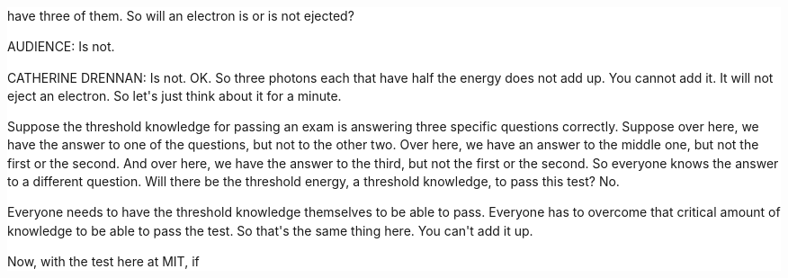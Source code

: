   <span m="243010">have</span> <span m="243350">three</span> <span m="243730">of</span>
  <span m="243900">them.</span> <span m="245090">So</span> <span m="247180">will</span>
  <span m="247450">an</span> <span m="247570">electron</span> <span m="248680">is</span>
  <span m="249070">or</span> <span m="249310">is</span> <span m="249610">not</span>
  <span m="250450">ejected?</span></p><p><span m="251110">AUDIENCE:</span> <span m="251341">Is
  not.</span></p><p><span m="254350">CATHERINE DRENNAN:</span> <span m="254470">Is</span>
  <span m="254590">not.</span> <span m="256000">OK.</span> <span m="256959">So</span>
  <span m="257560">three</span> <span m="257860">photons</span> <span m="258620">each</span>
  <span m="259000">that</span> <span m="259180">have</span> <span m="259480">half</span>
  <span m="259930">the</span> <span m="260110">energy</span> <span m="261160">does</span>
  <span m="261310">not</span> <span m="261670">add</span> <span m="262029">up.</span>
  <span m="262660">You</span> <span m="262780">cannot</span> <span m="263200">add</span>
  <span m="263440">it.</span> <span m="263490">It</span> <span m="263590">will</span>
  <span m="263890">not</span> <span m="264130">eject</span> <span m="264520">an</span>
  <span m="264610">electron.</span> <span m="265420">So</span> <span m="265540">let's</span>
  <span m="265660">just</span> <span m="265840">think</span> <span m="266050">about</span>
  <span m="266320">it</span> <span m="266410">for</span> <span m="266560">a</span>
  <span m="266590">minute.</span></p><p><span m="267170">Suppose</span> <span m="267880">the</span>
  <span m="268000">threshold</span> <span m="268750">knowledge</span> <span m="269290">for</span>
  <span m="269440">passing</span> <span m="269920">an</span> <span m="270010">exam</span>
  <span m="270790">is</span> <span m="270940">answering</span> <span m="271660">three</span>
  <span m="272020">specific</span> <span m="272530">questions</span> <span m="273100">correctly.</span>
  <span m="274180">Suppose</span> <span m="275410">over</span> <span m="275680">here,</span>
  <span m="276010">we</span> <span m="276190">have</span> <span m="276310">the</span>
  <span m="276490">answer</span> <span m="277000">to</span> <span m="277630">one</span>
  <span m="277810">of</span> <span m="277870">the</span> <span m="277930">questions,</span>
  <span m="278440">but</span> <span m="278560">not</span> <span m="279070">to</span>
  <span m="279190">the</span> <span m="279310">other</span> <span m="279520">two.</span>
  <span m="280360">Over</span> <span m="280630">here,</span> <span m="281110">we</span>
  <span m="281230">have</span> <span m="281320">an</span> <span m="281410">answer</span>
  <span m="281770">to</span> <span m="281920">the</span> <span m="282010">middle</span>
  <span m="282250">one,</span> <span m="282580">but</span> <span m="282700">not</span>
  <span m="282910">the</span> <span m="283030">first</span> <span m="283360">or</span>
  <span m="283420">the</span> <span m="283540">second.</span> <span m="284320">And</span>
  <span m="284470">over</span> <span m="284680">here,</span> <span m="284920">we</span>
  <span m="285100">have</span> <span m="285190">the</span> <span m="285280">answer</span>
  <span m="285580">to</span> <span m="285700">the</span> <span m="285790">third,</span>
  <span m="286210">but</span> <span m="286330">not</span> <span m="286540">the</span>
  <span m="286630">first</span> <span m="286960">or</span> <span m="287050">the</span>
  <span m="287140">second.</span> <span m="287740">So</span> <span m="287920">everyone</span>
  <span m="288280">knows</span> <span m="288730">the</span> <span m="288910">answer</span>
  <span m="289270">to</span> <span m="289600">a</span> <span m="289660">different</span>
  <span m="290050">question.</span> <span m="291910">Will</span> <span m="292330">there</span>
  <span m="292510">be</span> <span m="292990">the</span> <span m="293140">threshold</span>
  <span m="293830">energy,</span> <span m="294460">a</span> <span m="294550">threshold</span>
  <span m="295300">knowledge,</span> <span m="295930">to</span> <span m="296200">pass</span>
  <span m="296650">this</span> <span m="296890">test?</span> <span m="298010">No.</span></p><p><span
  m="299490">Everyone</span> <span m="300240">needs</span> <span m="300600">to</span>
  <span m="300750">have</span> <span m="301140">the</span> <span m="301350">threshold</span>
  <span m="302130">knowledge</span> <span m="302730">themselves</span> <span m="304200">to</span>
  <span m="304380">be</span> <span m="304560">able</span> <span m="304860">to</span>
  <span m="305070">pass.</span> <span m="305580">Everyone</span> <span m="306060">has</span>
  <span m="306300">to</span> <span m="306450">overcome</span> <span m="307440">that</span>
  <span m="307620">critical</span> <span m="308130">amount</span> <span m="308490">of</span>
  <span m="308640">knowledge</span> <span m="309240">to</span> <span m="309330">be</span>
  <span m="309450">able</span> <span m="309690">to</span> <span m="309810">pass</span>
  <span m="310230">the</span> <span m="310350">test.</span> <span m="311250">So</span>
  <span m="312150">that's</span> <span m="312450">the</span> <span m="312540">same</span>
  <span m="312870">thing</span> <span m="313170">here.</span> <span m="313440">You</span>
  <span m="313560">can't</span> <span m="314030">add</span> <span m="314270">it</span>
  <span m="314430">up.</span></p><p><span m="315140">Now,</span> <span m="315530">with</span>
  <span m="315750">the</span> <span m="315840">test</span> <span m="316230">here</span>
  <span m="316410">at</span> <span m="316500">MIT,</span> <span m="317130">if</span>